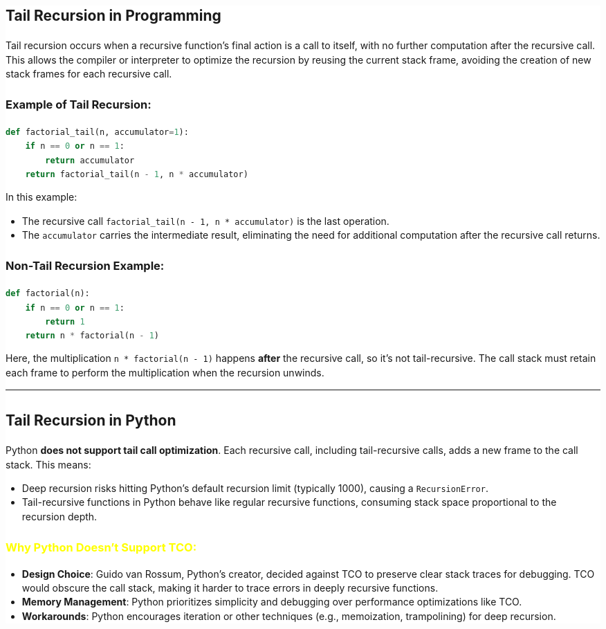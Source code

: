 

##  Tail Recursion in Programming

Tail recursion occurs when a recursive function’s final action is a call to itself, with no further computation after the recursive call. This allows the compiler or interpreter to optimize the recursion by reusing the current stack frame, avoiding the creation of new stack frames for each recursive call.

### Example of Tail Recursion:
```python
def factorial_tail(n, accumulator=1):
    if n == 0 or n == 1:
        return accumulator
    return factorial_tail(n - 1, n * accumulator)
```

In this example:
- The recursive call `factorial_tail(n - 1, n * accumulator)` is the last operation.
- The `accumulator` carries the intermediate result, eliminating the need for additional computation after the recursive call returns.

### Non-Tail Recursion Example:
```python
def factorial(n):
    if n == 0 or n == 1:
        return 1
    return n * factorial(n - 1)
```

Here, the multiplication `n * factorial(n - 1)` happens **after** the recursive call, so it’s not tail-recursive. The call stack must retain each frame to perform the multiplication when the recursion unwinds.

---

##  Tail Recursion in Python

Python **does not support tail call optimization**. Each recursive call, including tail-recursive calls, adds a new frame to the call stack. This means:
- Deep recursion risks hitting Python’s default recursion limit (typically 1000), causing a `RecursionError`.
- Tail-recursive functions in Python behave like regular recursive functions, consuming stack space proportional to the recursion depth.

<text style ="color:yellow">

### Why Python Doesn’t Support TCO:
</text>

- **Design Choice**: Guido van Rossum, Python’s creator, decided against TCO to preserve clear stack traces for debugging. TCO would obscure the call stack, making it harder to trace errors in deeply recursive functions.
- **Memory Management**: Python prioritizes simplicity and debugging over performance optimizations like TCO.
- **Workarounds**: Python encourages iteration or other techniques (e.g., memoization, trampolining) for deep recursion.
